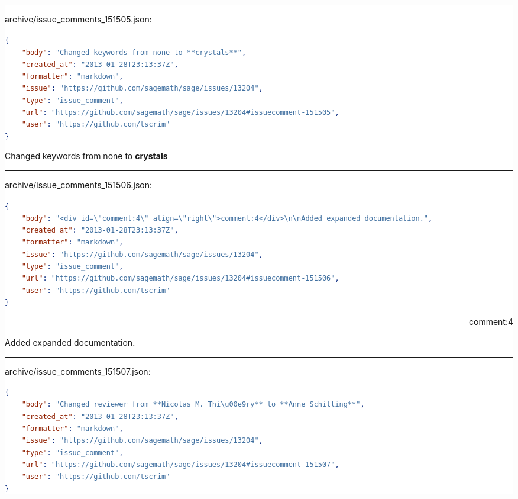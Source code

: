 

---

archive/issue_comments_151505.json:
```json
{
    "body": "Changed keywords from none to **crystals**",
    "created_at": "2013-01-28T23:13:37Z",
    "formatter": "markdown",
    "issue": "https://github.com/sagemath/sage/issues/13204",
    "type": "issue_comment",
    "url": "https://github.com/sagemath/sage/issues/13204#issuecomment-151505",
    "user": "https://github.com/tscrim"
}
```

Changed keywords from none to **crystals**



---

archive/issue_comments_151506.json:
```json
{
    "body": "<div id=\"comment:4\" align=\"right\">comment:4</div>\n\nAdded expanded documentation.",
    "created_at": "2013-01-28T23:13:37Z",
    "formatter": "markdown",
    "issue": "https://github.com/sagemath/sage/issues/13204",
    "type": "issue_comment",
    "url": "https://github.com/sagemath/sage/issues/13204#issuecomment-151506",
    "user": "https://github.com/tscrim"
}
```

<div id="comment:4" align="right">comment:4</div>

Added expanded documentation.



---

archive/issue_comments_151507.json:
```json
{
    "body": "Changed reviewer from **Nicolas M. Thi\u00e9ry** to **Anne Schilling**",
    "created_at": "2013-01-28T23:13:37Z",
    "formatter": "markdown",
    "issue": "https://github.com/sagemath/sage/issues/13204",
    "type": "issue_comment",
    "url": "https://github.com/sagemath/sage/issues/13204#issuecomment-151507",
    "user": "https://github.com/tscrim"
}
```
